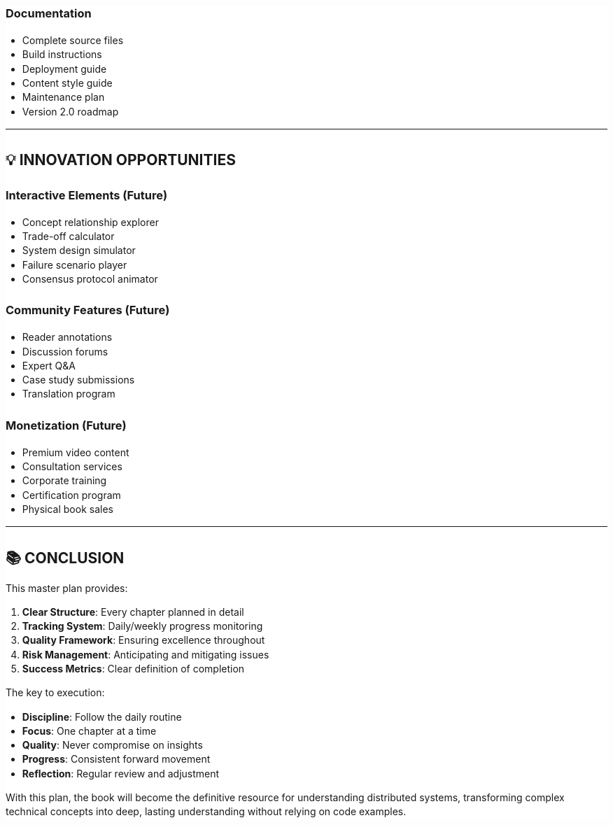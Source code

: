 ### Documentation
- Complete source files
- Build instructions
- Deployment guide
- Content style guide
- Maintenance plan
- Version 2.0 roadmap

---

## 💡 INNOVATION OPPORTUNITIES

### Interactive Elements (Future)
- Concept relationship explorer
- Trade-off calculator
- System design simulator
- Failure scenario player
- Consensus protocol animator

### Community Features (Future)
- Reader annotations
- Discussion forums
- Expert Q&A
- Case study submissions
- Translation program

### Monetization (Future)
- Premium video content
- Consultation services
- Corporate training
- Certification program
- Physical book sales

---

## 📚 CONCLUSION

This master plan provides:
1. **Clear Structure**: Every chapter planned in detail
2. **Tracking System**: Daily/weekly progress monitoring
3. **Quality Framework**: Ensuring excellence throughout
4. **Risk Management**: Anticipating and mitigating issues
5. **Success Metrics**: Clear definition of completion

The key to execution:
- **Discipline**: Follow the daily routine
- **Focus**: One chapter at a time
- **Quality**: Never compromise on insights
- **Progress**: Consistent forward movement
- **Reflection**: Regular review and adjustment

With this plan, the book will become the definitive resource for understanding distributed systems, transforming complex technical concepts into deep, lasting understanding without relying on code examples.